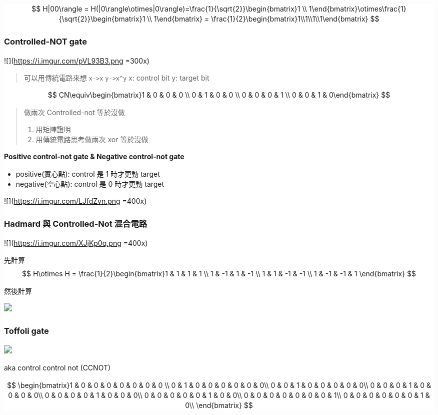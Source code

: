 $$
H|00\rangle = H(|0\rangle\otimes|0\rangle)=\frac{1}{\sqrt{2}}\begin{bmatrix}1 \\ 1\end{bmatrix}\otimes\frac{1}{\sqrt{2}}\begin{bmatrix}1 \\ 1\end{bmatrix} = \frac{1}{2}\begin{bmatrix}1\\1\\1\\1\end{bmatrix}
$$

### Controlled-NOT gate

![](https://i.imgur.com/pVL93B3.png =300x)

> 可以用傳統電路來想 `x->x` `y->x^y`
> x: control bit
> y: target bit

$$
CN\equiv\begin{bmatrix}1 & 0 & 0 & 0 \\ 0 & 1 & 0 & 0 \\ 0 & 0 & 0 & 1 \\ 0 & 0 & 1 & 0\end{bmatrix}
$$

> 做兩次 Controlled-not 等於沒做
> 1. 用矩陣證明
> 2. 用傳統電路思考做兩次 xor 等於沒做


**Positive control-not gate & Negative control-not gate**

+ positive(實心點): control 是 1 時才更動 target
+ negative(空心點): control 是 0 時才更動 target

![](https://i.imgur.com/LJfdZvn.png =400x)

### Hadmard 與 Controlled-Not 混合電路

![](https://i.imgur.com/XJjKp0q.png =400x)

先計算
$$
H\otimes H = \frac{1}{2}\begin{bmatrix}1 & 1 & 1 & 1 \\ 1 & -1 & 1 & -1  \\ 1 & 1 & -1 & -1  \\ 1 & -1 & -1 & 1 \end{bmatrix}
$$

然後計算



![](https://i.imgur.com/daWrSHl.png)

### Toffoli gate

![](https://i.imgur.com/I77hGIB.png)

aka control control not (CCNOT)

$$
\begin{bmatrix}1 & 0 & 0 & 0 & 0 & 0 & 0 & 0 \\
0 & 1 & 0 & 0 & 0 & 0 & 0 & 0\\
0 & 0 & 1 & 0 & 0 & 0 & 0 & 0\\
0 & 0 & 0 & 1 & 0 & 0 & 0 & 0\\
0 & 0 & 0 & 0 & 1 & 0 & 0 & 0\\
0 & 0 & 0 & 0 & 0 & 1 & 0 & 0\\
0 & 0 & 0 & 0 & 0 & 0 & 0 & 1\\
0 & 0 & 0 & 0 & 0 & 0 & 1 & 0\\
\end{bmatrix}
$$
